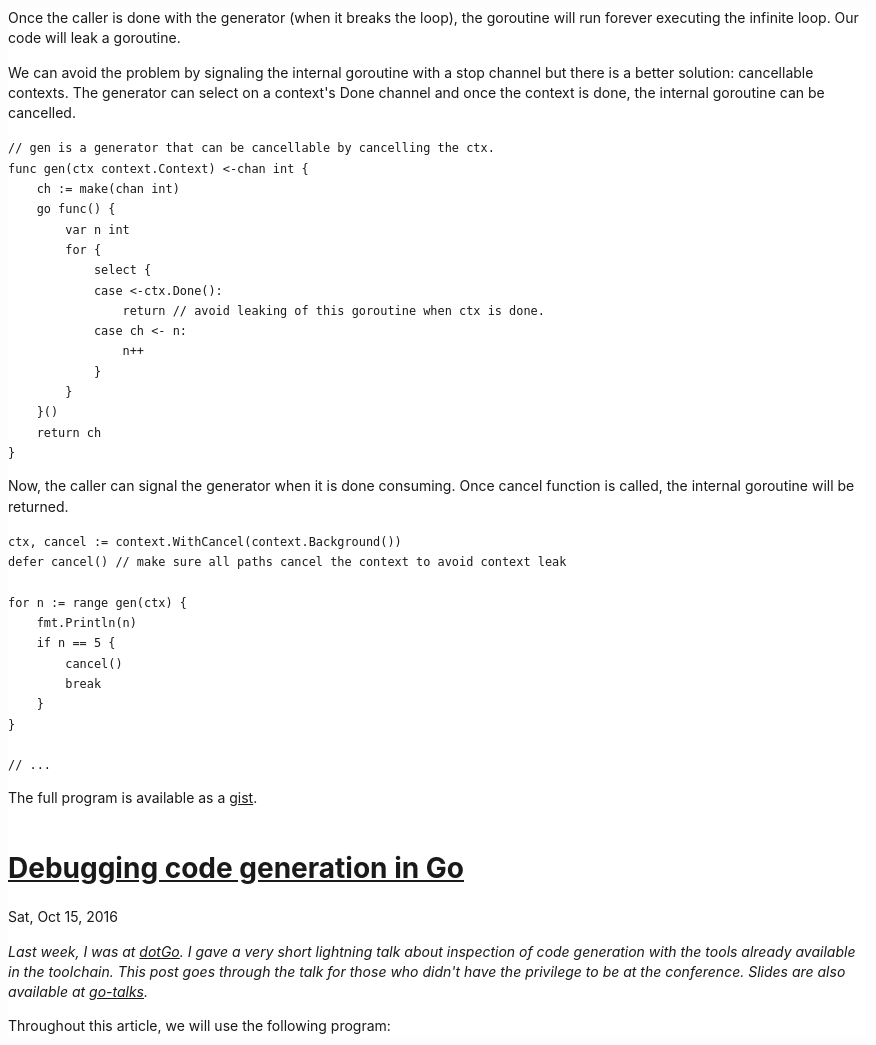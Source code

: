 Once the caller is done with the generator (when it breaks the loop), the goroutine will run forever executing the infinite loop. Our code will leak a goroutine.

We can avoid the problem by signaling the internal goroutine with a stop channel but there is a better solution: cancellable contexts. The generator can select on a context's Done channel and once the context is done, the internal goroutine can be cancelled.

	// gen is a generator that can be cancellable by cancelling the ctx.
	func gen(ctx context.Context) <-chan int {
		ch := make(chan int)
		go func() {
			var n int
			for {
				select {
				case <-ctx.Done():
					return // avoid leaking of this goroutine when ctx is done.
				case ch <- n:
					n++
				}
			}
		}()
		return ch
	}

Now, the caller can signal the generator when it is done consuming. Once cancel function is called, the internal goroutine will be returned.

	ctx, cancel := context.WithCancel(context.Background())
	defer cancel() // make sure all paths cancel the context to avoid context leak

	for n := range gen(ctx) {
	    fmt.Println(n)
	    if n == 5 {
	        cancel()
	        break
	    }
	}

	// ...

The full program is available as a [gist](https://gist.github.com/rakyll/1aa860377dab8fd445431bbb3204f600).

#   [Debugging code generation in Go](https://rakyll.org/codegen/)

 Sat, Oct 15, 2016

*Last week, I was at [dotGo](http://www.dotgo.eu/). I gave a very short lightning talk about inspection of code generation with the tools already available in the toolchain. This post goes through the talk for those who didn't have the privilege to be at the conference. Slides are also available at [go-talks](https://go-talks.appspot.com/github.com/rakyll/talks/gcinspect/talk.slide).*

Throughout this article, we will use the following program:
